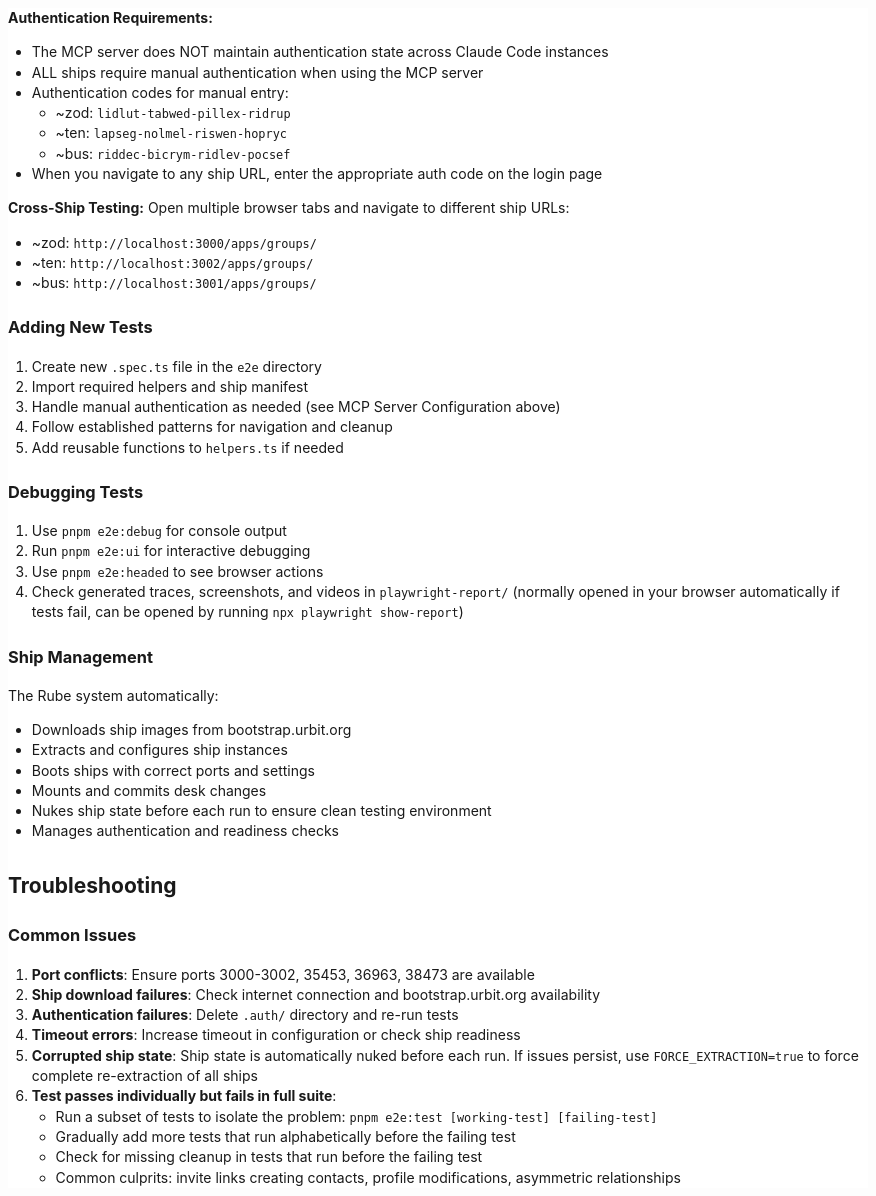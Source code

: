 **Authentication Requirements:**

-   The MCP server does NOT maintain authentication state across Claude Code instances
-   ALL ships require manual authentication when using the MCP server
-   Authentication codes for manual entry:
    -   ~zod: `lidlut-tabwed-pillex-ridrup`
    -   ~ten: `lapseg-nolmel-riswen-hopryc`
    -   ~bus: `riddec-bicrym-ridlev-pocsef`
-   When you navigate to any ship URL, enter the appropriate auth code on the login page

**Cross-Ship Testing:** Open multiple browser tabs and navigate to different ship URLs:

-   ~zod: `http://localhost:3000/apps/groups/`
-   ~ten: `http://localhost:3002/apps/groups/`
-   ~bus: `http://localhost:3001/apps/groups/`

### Adding New Tests

1. Create new `.spec.ts` file in the `e2e` directory
2. Import required helpers and ship manifest
3. Handle manual authentication as needed (see MCP Server Configuration above)
4. Follow established patterns for navigation and cleanup
5. Add reusable functions to `helpers.ts` if needed

### Debugging Tests

1. Use `pnpm e2e:debug` for console output
2. Run `pnpm e2e:ui` for interactive debugging
3. Use `pnpm e2e:headed` to see browser actions
4. Check generated traces, screenshots, and videos in `playwright-report/` (normally opened in your browser automatically if tests fail, can be opened by running `npx playwright show-report`)

### Ship Management

The Rube system automatically:

-   Downloads ship images from bootstrap.urbit.org
-   Extracts and configures ship instances
-   Boots ships with correct ports and settings
-   Mounts and commits desk changes
-   Nukes ship state before each run to ensure clean testing environment
-   Manages authentication and readiness checks

## Troubleshooting

### Common Issues

1. **Port conflicts**: Ensure ports 3000-3002, 35453, 36963, 38473 are available
2. **Ship download failures**: Check internet connection and bootstrap.urbit.org availability
3. **Authentication failures**: Delete `.auth/` directory and re-run tests
4. **Timeout errors**: Increase timeout in configuration or check ship readiness
5. **Corrupted ship state**: Ship state is automatically nuked before each run. If issues persist, use `FORCE_EXTRACTION=true` to force complete re-extraction of all ships
6. **Test passes individually but fails in full suite**: 
   - Run a subset of tests to isolate the problem: `pnpm e2e:test [working-test] [failing-test]`
   - Gradually add more tests that run alphabetically before the failing test
   - Check for missing cleanup in tests that run before the failing test
   - Common culprits: invite links creating contacts, profile modifications, asymmetric relationships
